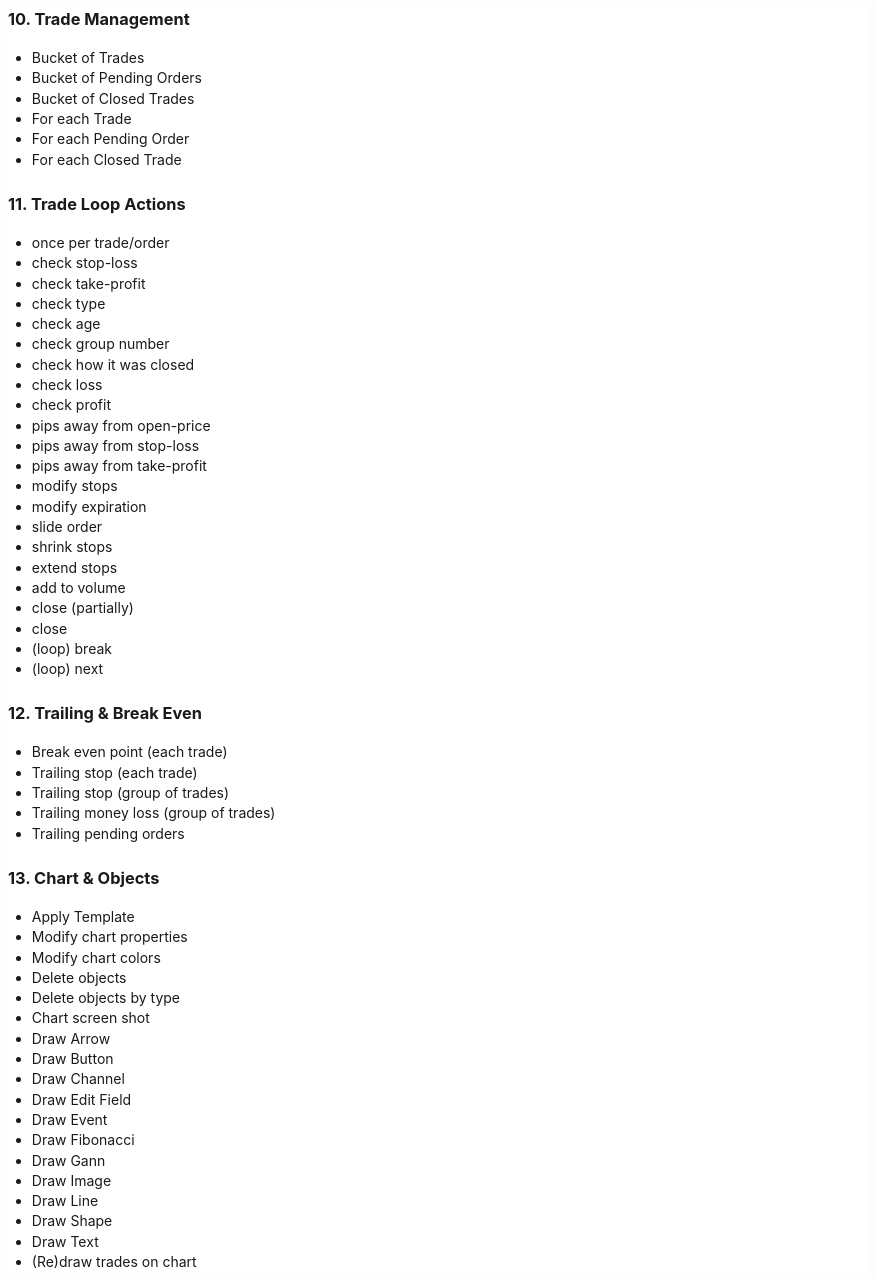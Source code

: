 ### 10. Trade Management
- Bucket of Trades
- Bucket of Pending Orders
- Bucket of Closed Trades
- For each Trade
- For each Pending Order
- For each Closed Trade

### 11. Trade Loop Actions
- once per trade/order
- check stop-loss
- check take-profit
- check type
- check age
- check group number
- check how it was closed
- check loss
- check profit
- pips away from open-price
- pips away from stop-loss
- pips away from take-profit
- modify stops
- modify expiration
- slide order
- shrink stops
- extend stops
- add to volume
- close (partially)
- close
- (loop) break
- (loop) next

### 12. Trailing & Break Even
- Break even point (each trade)
- Trailing stop (each trade)
- Trailing stop (group of trades)
- Trailing money loss (group of trades)
- Trailing pending orders

### 13. Chart & Objects
- Apply Template
- Modify chart properties
- Modify chart colors
- Delete objects
- Delete objects by type
- Chart screen shot
- Draw Arrow
- Draw Button
- Draw Channel
- Draw Edit Field
- Draw Event
- Draw Fibonacci
- Draw Gann
- Draw Image
- Draw Line
- Draw Shape
- Draw Text
- (Re)draw trades on chart
